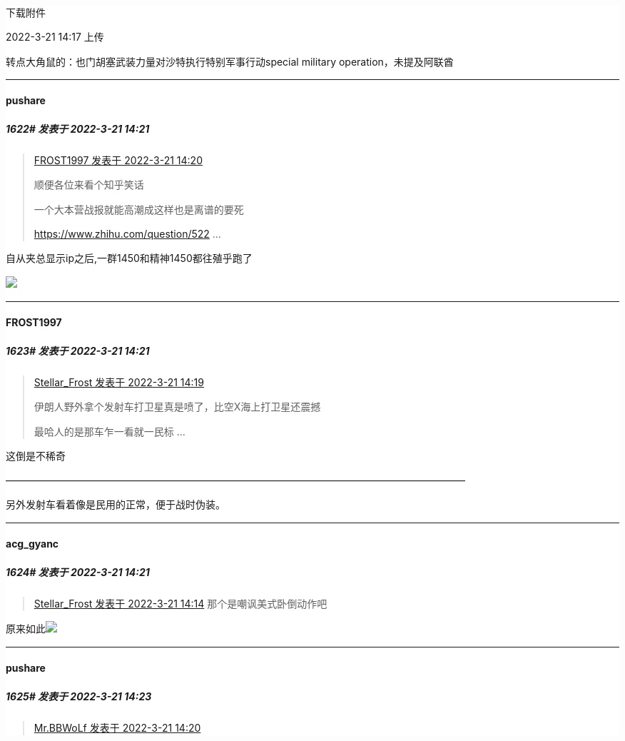 下载附件

2022-3-21 14:17 上传

转点大角鼠的：也门胡塞武装力量对沙特执行特别军事行动special military operation，未提及阿联酋

*****

####  pushare  
##### 1622#       发表于 2022-3-21 14:21

<blockquote><a href="httphttps://bbs.saraba1st.com/2b/forum.php?mod=redirect&amp;goto=findpost&amp;pid=55128824&amp;ptid=2057974" target="_blank">FROST1997 发表于 2022-3-21 14:20</a>

顺便各位来看个知乎笑话

一个大本营战报就能高潮成这样也是离谱的要死

https://www.zhihu.com/question/522 ...</blockquote>
自从夹总显示ip之后,一群1450和精神1450都往殖乎跑了

<img src="https://static.saraba1st.com/image/smiley/face2017/067.png" referrerpolicy="no-referrer">

*****

####  FROST1997  
##### 1623#       发表于 2022-3-21 14:21

<blockquote><a href="httphttps://bbs.saraba1st.com/2b/forum.php?mod=redirect&amp;goto=findpost&amp;pid=55128810&amp;ptid=2057974" target="_blank">Stellar_Frost 发表于 2022-3-21 14:19</a>

伊朗人野外拿个发射车打卫星真是喷了，比空X海上打卫星还震撼

最哈人的是那车乍一看就一民标 ...</blockquote>
这倒是不稀奇

——————————————————————————————————————————————

另外发射车看着像是民用的正常，便于战时伪装。

*****

####  acg_gyanc  
##### 1624#       发表于 2022-3-21 14:21

<blockquote><a href="httphttps://bbs.saraba1st.com/2b/forum.php?mod=redirect&amp;goto=findpost&amp;pid=55128750&amp;ptid=2057974" target="_blank">Stellar_Frost 发表于 2022-3-21 14:14</a>
那个是嘲讽美式卧倒动作吧</blockquote>
原来如此<img src="https://static.saraba1st.com/image/smiley/face2017/068.png" referrerpolicy="no-referrer">

*****

####  pushare  
##### 1625#       发表于 2022-3-21 14:23

<blockquote><a href="httphttps://bbs.saraba1st.com/2b/forum.php?mod=redirect&amp;goto=findpost&amp;pid=55128836&amp;ptid=2057974" target="_blank">Mr.BBWoLf 发表于 2022-3-21 14:20</a>
